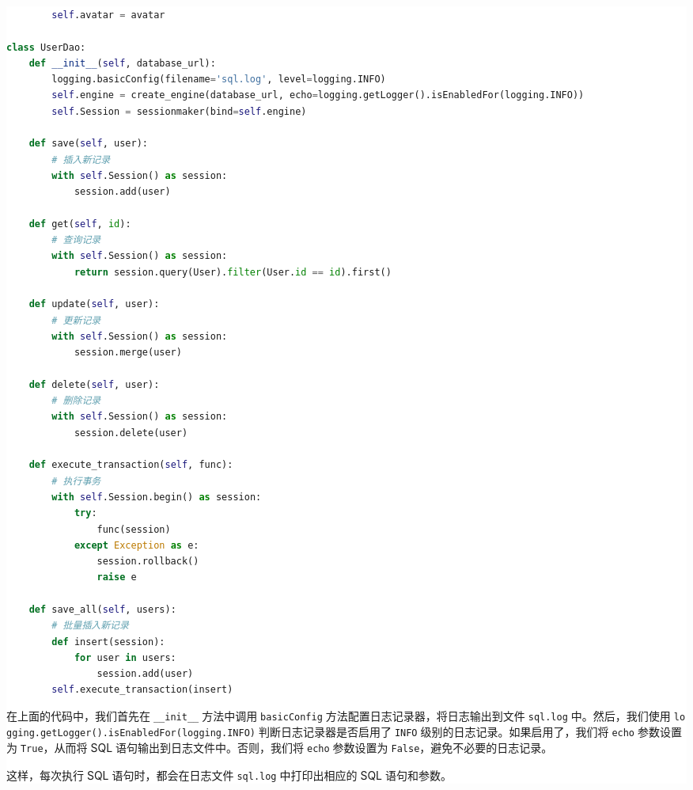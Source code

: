 ```python
        self.avatar = avatar

class UserDao:
    def __init__(self, database_url):
        logging.basicConfig(filename='sql.log', level=logging.INFO)
        self.engine = create_engine(database_url, echo=logging.getLogger().isEnabledFor(logging.INFO))
        self.Session = sessionmaker(bind=self.engine)

    def save(self, user):
        # 插入新记录
        with self.Session() as session:
            session.add(user)

    def get(self, id):
        # 查询记录
        with self.Session() as session:
            return session.query(User).filter(User.id == id).first()

    def update(self, user):
        # 更新记录
        with self.Session() as session:
            session.merge(user)

    def delete(self, user):
        # 删除记录
        with self.Session() as session:
            session.delete(user)

    def execute_transaction(self, func):
        # 执行事务
        with self.Session.begin() as session:
            try:
                func(session)
            except Exception as e:
                session.rollback()
                raise e

    def save_all(self, users):
        # 批量插入新记录
        def insert(session):
            for user in users:
                session.add(user)
        self.execute_transaction(insert)
```

在上面的代码中，我们首先在 `__init__` 方法中调用 `basicConfig` 方法配置日志记录器，将日志输出到文件 `sql.log` 中。然后，我们使用 `logging.getLogger().isEnabledFor(logging.INFO)` 判断日志记录器是否启用了 `INFO` 级别的日志记录。如果启用了，我们将 `echo` 参数设置为 `True`，从而将 SQL 语句输出到日志文件中。否则，我们将 `echo` 参数设置为 `False`，避免不必要的日志记录。

这样，每次执行 SQL 语句时，都会在日志文件 `sql.log` 中打印出相应的 SQL 语句和参数。
